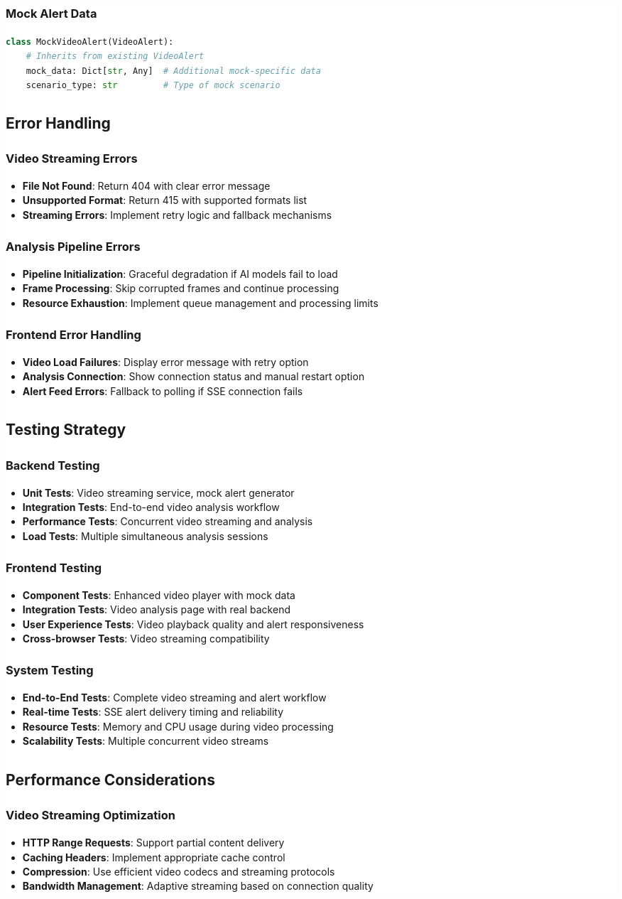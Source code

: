 ### Mock Alert Data
```python
class MockVideoAlert(VideoAlert):
    # Inherits from existing VideoAlert
    mock_data: Dict[str, Any]  # Additional mock-specific data
    scenario_type: str         # Type of mock scenario
```

## Error Handling

### Video Streaming Errors
- **File Not Found**: Return 404 with clear error message
- **Unsupported Format**: Return 415 with supported formats list
- **Streaming Errors**: Implement retry logic and fallback mechanisms

### Analysis Pipeline Errors
- **Pipeline Initialization**: Graceful degradation if AI models fail to load
- **Frame Processing**: Skip corrupted frames and continue processing
- **Resource Exhaustion**: Implement queue management and processing limits

### Frontend Error Handling
- **Video Load Failures**: Display error message with retry option
- **Analysis Connection**: Show connection status and manual restart option
- **Alert Feed Errors**: Fallback to polling if SSE connection fails

## Testing Strategy

### Backend Testing
- **Unit Tests**: Video streaming service, mock alert generator
- **Integration Tests**: End-to-end video analysis workflow
- **Performance Tests**: Concurrent video streaming and analysis
- **Load Tests**: Multiple simultaneous analysis sessions

### Frontend Testing
- **Component Tests**: Enhanced video player with mock data
- **Integration Tests**: Video analysis page with real backend
- **User Experience Tests**: Video playback quality and alert responsiveness
- **Cross-browser Tests**: Video streaming compatibility

### System Testing
- **End-to-End Tests**: Complete video streaming and alert workflow
- **Real-time Tests**: SSE alert delivery timing and reliability
- **Resource Tests**: Memory and CPU usage during video processing
- **Scalability Tests**: Multiple concurrent video streams

## Performance Considerations

### Video Streaming Optimization
- **HTTP Range Requests**: Support partial content delivery
- **Caching Headers**: Implement appropriate cache control
- **Compression**: Use efficient video codecs and streaming protocols
- **Bandwidth Management**: Adaptive streaming based on connection quality
